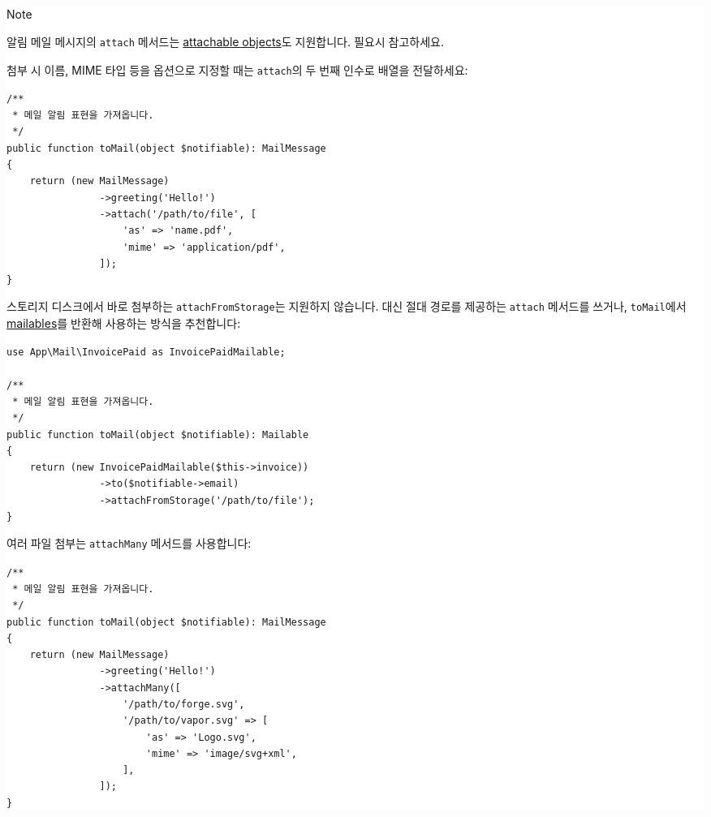 > [!NOTE]  
> 알림 메일 메시지의 `attach` 메서드는 [attachable objects](/docs/10.x/mail#attachable-objects)도 지원합니다. 필요시 참고하세요.

첨부 시 이름, MIME 타입 등을 옵션으로 지정할 때는 `attach`의 두 번째 인수로 배열을 전달하세요:

```
/**
 * 메일 알림 표현을 가져옵니다.
 */
public function toMail(object $notifiable): MailMessage
{
    return (new MailMessage)
                ->greeting('Hello!')
                ->attach('/path/to/file', [
                    'as' => 'name.pdf',
                    'mime' => 'application/pdf',
                ]);
}
```

스토리지 디스크에서 바로 첨부하는 `attachFromStorage`는 지원하지 않습니다. 대신 절대 경로를 제공하는 `attach` 메서드를 쓰거나, `toMail`에서 [mailables](/docs/10.x/mail#generating-mailables)를 반환해 사용하는 방식을 추천합니다:

```
use App\Mail\InvoicePaid as InvoicePaidMailable;

/**
 * 메일 알림 표현을 가져옵니다.
 */
public function toMail(object $notifiable): Mailable
{
    return (new InvoicePaidMailable($this->invoice))
                ->to($notifiable->email)
                ->attachFromStorage('/path/to/file');
}
```

여러 파일 첨부는 `attachMany` 메서드를 사용합니다:

```
/**
 * 메일 알림 표현을 가져옵니다.
 */
public function toMail(object $notifiable): MailMessage
{
    return (new MailMessage)
                ->greeting('Hello!')
                ->attachMany([
                    '/path/to/forge.svg',
                    '/path/to/vapor.svg' => [
                        'as' => 'Logo.svg',
                        'mime' => 'image/svg+xml',
                    ],
                ]);
}
```
